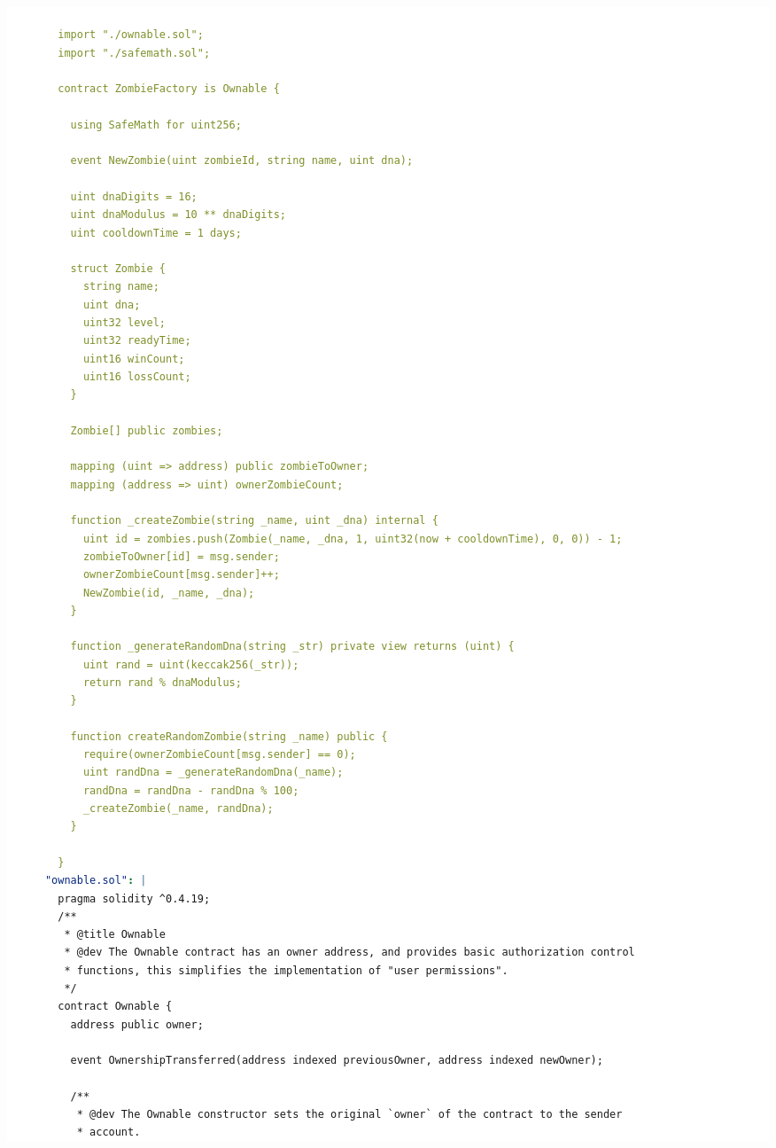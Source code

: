 ```yaml

        import "./ownable.sol";
        import "./safemath.sol";

        contract ZombieFactory is Ownable {

          using SafeMath for uint256;

          event NewZombie(uint zombieId, string name, uint dna);

          uint dnaDigits = 16;
          uint dnaModulus = 10 ** dnaDigits;
          uint cooldownTime = 1 days;

          struct Zombie {
            string name;
            uint dna;
            uint32 level;
            uint32 readyTime;
            uint16 winCount;
            uint16 lossCount;
          }

          Zombie[] public zombies;

          mapping (uint => address) public zombieToOwner;
          mapping (address => uint) ownerZombieCount;

          function _createZombie(string _name, uint _dna) internal {
            uint id = zombies.push(Zombie(_name, _dna, 1, uint32(now + cooldownTime), 0, 0)) - 1;
            zombieToOwner[id] = msg.sender;
            ownerZombieCount[msg.sender]++;
            NewZombie(id, _name, _dna);
          }

          function _generateRandomDna(string _str) private view returns (uint) {
            uint rand = uint(keccak256(_str));
            return rand % dnaModulus;
          }

          function createRandomZombie(string _name) public {
            require(ownerZombieCount[msg.sender] == 0);
            uint randDna = _generateRandomDna(_name);
            randDna = randDna - randDna % 100;
            _createZombie(_name, randDna);
          }

        }
      "ownable.sol": |
        pragma solidity ^0.4.19;
        /**
         * @title Ownable
         * @dev The Ownable contract has an owner address, and provides basic authorization control
         * functions, this simplifies the implementation of "user permissions".
         */
        contract Ownable {
          address public owner;

          event OwnershipTransferred(address indexed previousOwner, address indexed newOwner);

          /**
           * @dev The Ownable constructor sets the original `owner` of the contract to the sender
           * account.
```